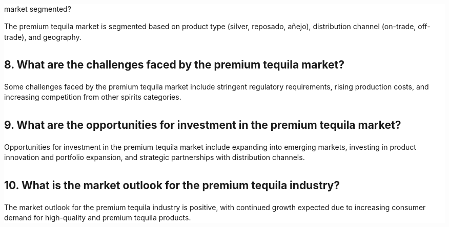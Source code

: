 market segmented?</h2><p>The premium tequila market is segmented based on product type (silver, reposado, añejo), distribution channel (on-trade, off-trade), and geography.</p><h2>8. What are the challenges faced by the premium tequila market?</h2><p>Some challenges faced by the premium tequila market include stringent regulatory requirements, rising production costs, and increasing competition from other spirits categories.</p><h2>9. What are the opportunities for investment in the premium tequila market?</h2><p>Opportunities for investment in the premium tequila market include expanding into emerging markets, investing in product innovation and portfolio expansion, and strategic partnerships with distribution channels.</p><h2>10. What is the market outlook for the premium tequila industry?</h2><p>The market outlook for the premium tequila industry is positive, with continued growth expected due to increasing consumer demand for high-quality and premium tequila products.</p></body></html></strong></p>
